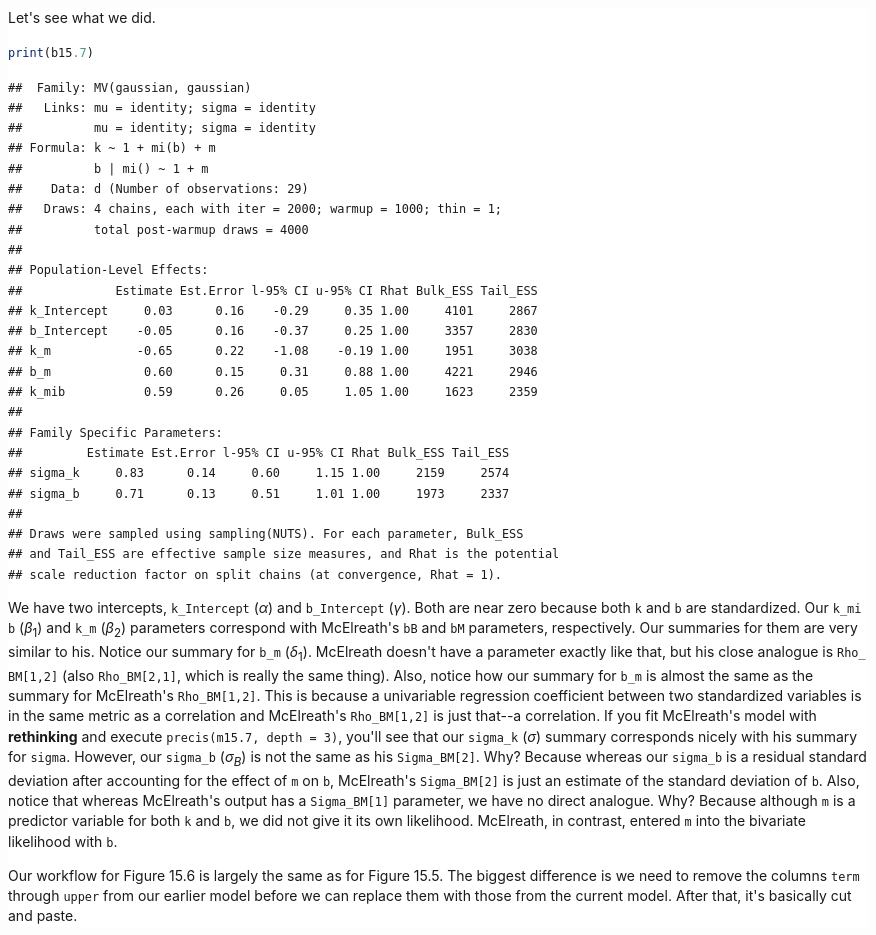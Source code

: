Let's see what we did.


```r
print(b15.7)
```

```
##  Family: MV(gaussian, gaussian) 
##   Links: mu = identity; sigma = identity
##          mu = identity; sigma = identity 
## Formula: k ~ 1 + mi(b) + m 
##          b | mi() ~ 1 + m 
##    Data: d (Number of observations: 29) 
##   Draws: 4 chains, each with iter = 2000; warmup = 1000; thin = 1;
##          total post-warmup draws = 4000
## 
## Population-Level Effects: 
##             Estimate Est.Error l-95% CI u-95% CI Rhat Bulk_ESS Tail_ESS
## k_Intercept     0.03      0.16    -0.29     0.35 1.00     4101     2867
## b_Intercept    -0.05      0.16    -0.37     0.25 1.00     3357     2830
## k_m            -0.65      0.22    -1.08    -0.19 1.00     1951     3038
## b_m             0.60      0.15     0.31     0.88 1.00     4221     2946
## k_mib           0.59      0.26     0.05     1.05 1.00     1623     2359
## 
## Family Specific Parameters: 
##         Estimate Est.Error l-95% CI u-95% CI Rhat Bulk_ESS Tail_ESS
## sigma_k     0.83      0.14     0.60     1.15 1.00     2159     2574
## sigma_b     0.71      0.13     0.51     1.01 1.00     1973     2337
## 
## Draws were sampled using sampling(NUTS). For each parameter, Bulk_ESS
## and Tail_ESS are effective sample size measures, and Rhat is the potential
## scale reduction factor on split chains (at convergence, Rhat = 1).
```

We have two intercepts, `k_Intercept` ($\alpha$) and `b_Intercept` ($\gamma$). Both are near zero because both `k` and `b` are standardized. Our `k_mib` ($\beta_1$) and `k_m` ($\beta_2$) parameters correspond with McElreath's `bB` and `bM` parameters, respectively. Our summaries for them are very similar to his. Notice our summary for `b_m` ($\delta_1$). McElreath doesn't have a parameter exactly like that, but his close analogue is `Rho_BM[1,2]` (also `Rho_BM[2,1]`, which is really the same thing). Also, notice how our summary for `b_m` is almost the same as the summary for McElreath's `Rho_BM[1,2]`. This is because a univariable regression coefficient between two standardized variables is in the same metric as a correlation and McElreath's `Rho_BM[1,2]` is just that--a correlation. If you fit McElreath's model with **rethinking** and execute `precis(m15.7, depth = 3)`, you'll see that our `sigma_k` ($\sigma$) summary corresponds nicely with his summary for `sigma`. However, our `sigma_b` ($\sigma_B$) is not the same as his `Sigma_BM[2]`. Why? Because whereas our `sigma_b` is a residual standard deviation after accounting for the effect of `m` on `b`, McElreath's `Sigma_BM[2]` is just an estimate of the standard deviation of `b`. Also, notice that whereas McElreath's output has a `Sigma_BM[1]` parameter, we have no direct analogue. Why? Because although `m` is a predictor variable for both `k` and `b`, we did not give it its own likelihood. McElreath, in contrast, entered `m` into the bivariate likelihood with `b`.

Our workflow for Figure 15.6 is largely the same as for Figure 15.5. The biggest difference is we need to remove the columns `term` through `upper` from our earlier model before we can replace them with those from the current model. After that, it's basically cut and paste.
